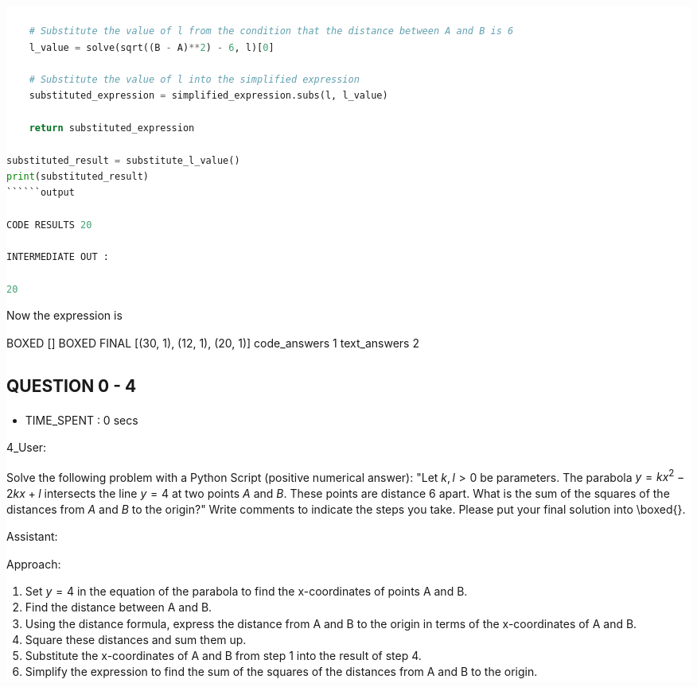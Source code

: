 ```python

    # Substitute the value of l from the condition that the distance between A and B is 6
    l_value = solve(sqrt((B - A)**2) - 6, l)[0]

    # Substitute the value of l into the simplified expression
    substituted_expression = simplified_expression.subs(l, l_value)

    return substituted_expression

substituted_result = substitute_l_value()
print(substituted_result)
``````output

CODE RESULTS 20

INTERMEDIATE OUT :

20
```

Now the expression is

BOXED []
BOXED FINAL 
[(30, 1), (12, 1), (20, 1)]
code_answers 1 text_answers 2



## QUESTION 0 - 4 
- TIME_SPENT : 0 secs

4_User:

Solve the following problem with a Python Script (positive numerical answer):
"Let $k, l > 0$ be parameters. The parabola $y = kx^2 - 2kx + l$ intersects the line $y = 4$ at two points $A$ and $B$. These points are distance 6 apart. What is the sum of the squares of the distances from $A$ and $B$ to the origin?"
Write comments to indicate the steps you take. Please put your final solution into \boxed{}.

Assistant:

Approach:



1. Set $y = 4$ in the equation of the parabola to find the x-coordinates of points A and B.
2. Find the distance between A and B.
3. Using the distance formula, express the distance from A and B to the origin in terms of the x-coordinates of A and B.
4. Square these distances and sum them up.
5. Substitute the x-coordinates of A and B from step 1 into the result of step 4.
6. Simplify the expression to find the sum of the squares of the distances from A and B to the origin.
